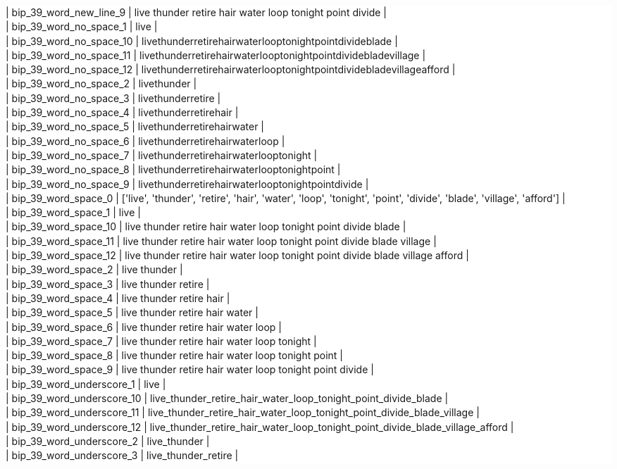 | bip_39_word_new_line_9 | live
thunder
retire
hair
water
loop
tonight
point
divide |  
| bip_39_word_no_space_1 | live |  
| bip_39_word_no_space_10 | livethunderretirehairwaterlooptonightpointdivideblade |  
| bip_39_word_no_space_11 | livethunderretirehairwaterlooptonightpointdividebladevillage |  
| bip_39_word_no_space_12 | livethunderretirehairwaterlooptonightpointdividebladevillageafford |  
| bip_39_word_no_space_2 | livethunder |  
| bip_39_word_no_space_3 | livethunderretire |  
| bip_39_word_no_space_4 | livethunderretirehair |  
| bip_39_word_no_space_5 | livethunderretirehairwater |  
| bip_39_word_no_space_6 | livethunderretirehairwaterloop |  
| bip_39_word_no_space_7 | livethunderretirehairwaterlooptonight |  
| bip_39_word_no_space_8 | livethunderretirehairwaterlooptonightpoint |  
| bip_39_word_no_space_9 | livethunderretirehairwaterlooptonightpointdivide |  
| bip_39_word_space_0 | ['live', 'thunder', 'retire', 'hair', 'water', 'loop', 'tonight', 'point', 'divide', 'blade', 'village', 'afford'] |  
| bip_39_word_space_1 | live |  
| bip_39_word_space_10 | live thunder retire hair water loop tonight point divide blade |  
| bip_39_word_space_11 | live thunder retire hair water loop tonight point divide blade village |  
| bip_39_word_space_12 | live thunder retire hair water loop tonight point divide blade village afford |  
| bip_39_word_space_2 | live thunder |  
| bip_39_word_space_3 | live thunder retire |  
| bip_39_word_space_4 | live thunder retire hair |  
| bip_39_word_space_5 | live thunder retire hair water |  
| bip_39_word_space_6 | live thunder retire hair water loop |  
| bip_39_word_space_7 | live thunder retire hair water loop tonight |  
| bip_39_word_space_8 | live thunder retire hair water loop tonight point |  
| bip_39_word_space_9 | live thunder retire hair water loop tonight point divide |  
| bip_39_word_underscore_1 | live |  
| bip_39_word_underscore_10 | live_thunder_retire_hair_water_loop_tonight_point_divide_blade |  
| bip_39_word_underscore_11 | live_thunder_retire_hair_water_loop_tonight_point_divide_blade_village |  
| bip_39_word_underscore_12 | live_thunder_retire_hair_water_loop_tonight_point_divide_blade_village_afford |  
| bip_39_word_underscore_2 | live_thunder |  
| bip_39_word_underscore_3 | live_thunder_retire |  